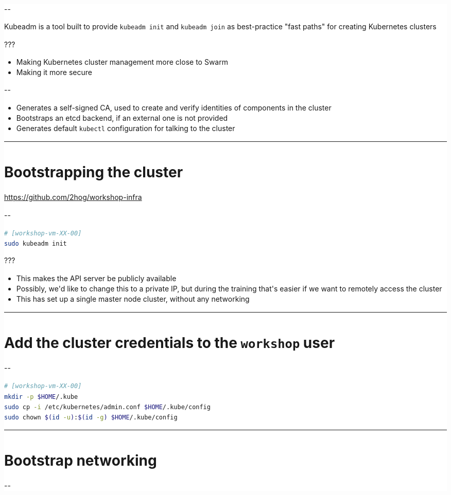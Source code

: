 --

Kubeadm is a tool built to provide `kubeadm init` and `kubeadm join` as best-practice "fast paths" for creating Kubernetes clusters

???

* Making Kubernetes cluster management more close to Swarm
* Making it more secure

--

* Generates a self-signed CA, used to create and verify identities of components in the cluster
* Bootstraps an etcd backend, if an external one is not provided
* Generates default `kubectl` configuration for talking to the cluster

---

# Bootstrapping the cluster

https://github.com/2hog/workshop-infra

--

```bash
# [workshop-vm-XX-00]
sudo kubeadm init
```

???

* This makes the API server be publicly available
* Possibly, we'd like to change this to a private IP, but during the training that's easier if we want to remotely access the cluster
* This has set up a single master node cluster, without any networking

---

# Add the cluster credentials to the `workshop` user

--

```bash
# [workshop-vm-XX-00]
mkdir -p $HOME/.kube
sudo cp -i /etc/kubernetes/admin.conf $HOME/.kube/config
sudo chown $(id -u):$(id -g) $HOME/.kube/config
```

---

# Bootstrap networking

--
